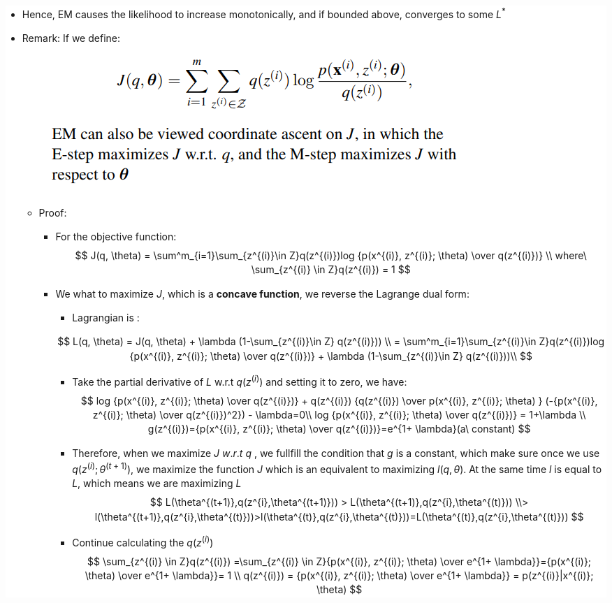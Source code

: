   - Hence, EM causes the likelihood to increase monotonically, and if bounded above, converges to some $L^*$ 

- Remark: If we define:

  ![1572364833352](1572364833352.png)

  - Proof:

    - For the objective function: 
      $$
      J(q, \theta) = \sum^m_{i=1}\sum_{z^{(i)}\in Z}q(z^{(i)})log {p(x^{(i)}, z^{(i)}; \theta) \over q(z^{(i)})} \\
      where\ \sum_{z^{(i)} \in Z}q(z^{(i)}) = 1
      $$

    - We what to maximize $J$, which is a **concave function**, we reverse the Lagrange dual form:

      - Lagrangian is :

      $$
      L(q, \theta) = J(q, \theta) + \lambda (1-\sum_{z^{(i)}\in Z} q(z^{(i)})) \\
      = \sum^m_{i=1}\sum_{z^{(i)}\in Z}q(z^{(i)})log {p(x^{(i)}, z^{(i)}; \theta) \over q(z^{(i)})} + \lambda (1-\sum_{z^{(i)}\in Z} q(z^{(i)}))\\
      $$

      - Take the partial derivative of $L$ w.r.t $q(z^{(i)})$ and setting it to zero, we have: 
        $$
        log {p(x^{(i)}, z^{(i)}; \theta) \over q(z^{(i)})} + q(z^{(i)}) {q(z^{(i)}) \over p(x^{(i)}, z^{(i)}; \theta) } (-{p(x^{(i)}, z^{(i)}; \theta) \over q(z^{(i)})^2}) - \lambda=0\\
        log {p(x^{(i)}, z^{(i)}; \theta) \over q(z^{(i)})} = 1+\lambda \\
        g(z^{(i)})={p(x^{(i)}, z^{(i)}; \theta) \over q(z^{(i)})}=e^{1+ \lambda}(a\ constant)
        $$

      - Therefore, when we maximize $J\ w.r.t\ q$ , we fullfill the condition that $g$ is a constant, which make sure once we use $q(z^{(i)};\theta^{(t+1)})$, we maximize the function $J$ which  is an equivalent to maximizing $l(q,\theta)$. At the same time $l$ is equal to $L$, which means we are maximizing $L$ 
        $$
        L(\theta^{(t+1)},q(z^{i},\theta^{(t+1)})) > L(\theta^{(t+1)},q(z^{i},\theta^{(t)}))
        \\> l(\theta^{(t+1)},q(z^{i},\theta^{(t)}))>l(\theta^{(t)},q(z^{i},\theta^{(t)}))=L(\theta^{(t)},q(z^{i},\theta^{(t)}))
        $$

      - Continue calculating the $q(z^{(i)})$ 
        $$
        \sum_{z^{(i)} \in Z}q(z^{(i)}) =\sum_{z^{(i)} \in Z}{p(x^{(i)}, z^{(i)}; \theta) \over e^{1+ \lambda}}={p(x^{(i)}; \theta) \over e^{1+ \lambda}}= 1 \\
        q(z^{(i)}) = {p(x^{(i)}, z^{(i)}; \theta) \over e^{1+ \lambda}} = p(z^{(i)}|x^{(i)}; \theta)
        $$
